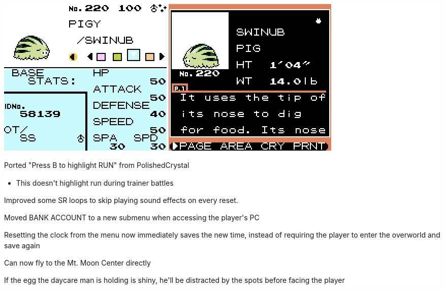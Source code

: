 ![](images/2_0_BABY_Changelog/image15.png) ![](images/2_0_BABY_Changelog/image25.png)

Ported "Press B to highlight RUN" from PolishedCrystal
 - This doesn't highlight run during trainer battles

Improved some SR loops to skip playing sound effects on every reset.

Moved BANK ACCOUNT to a new submenu when accessing the player's PC

Resetting the clock from the menu now immediately saves the new time, instead of requiring the player to enter the overworld and save again

Can now fly to the Mt. Moon Center directly

If the egg the daycare man is holding is shiny, he'll be distracted by the spots before facing the player

